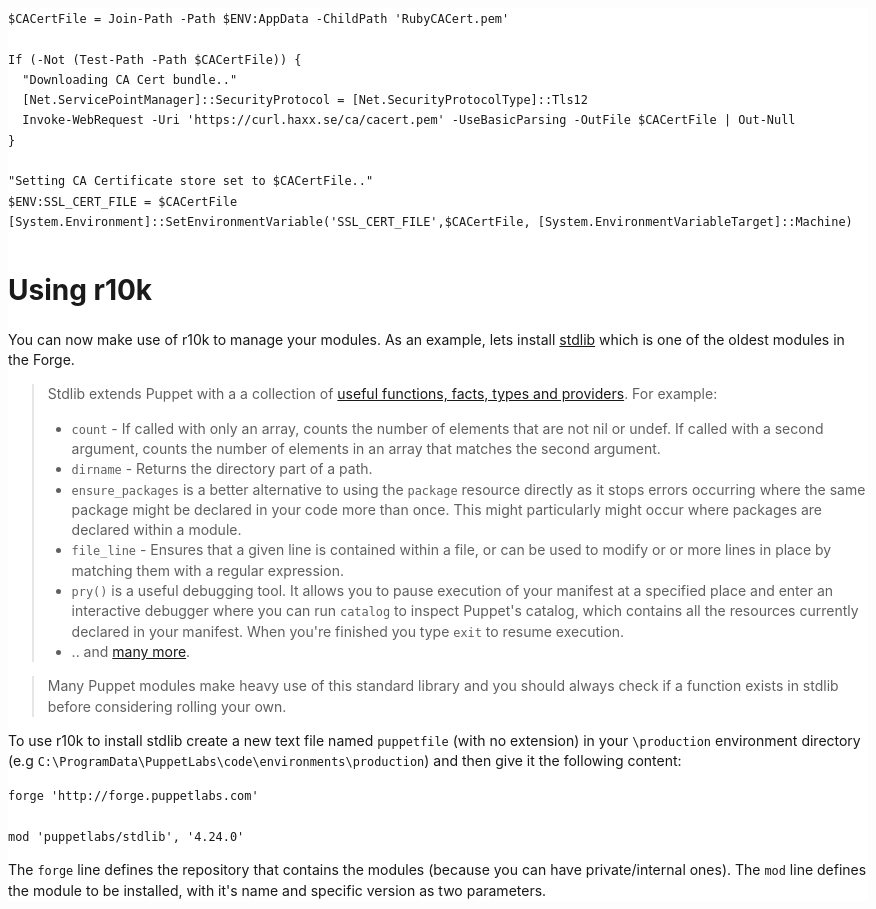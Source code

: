 ```
$CACertFile = Join-Path -Path $ENV:AppData -ChildPath 'RubyCACert.pem'

If (-Not (Test-Path -Path $CACertFile)) {
  "Downloading CA Cert bundle.."
  [Net.ServicePointManager]::SecurityProtocol = [Net.SecurityProtocolType]::Tls12
  Invoke-WebRequest -Uri 'https://curl.haxx.se/ca/cacert.pem' -UseBasicParsing -OutFile $CACertFile | Out-Null
}

"Setting CA Certificate store set to $CACertFile.."
$ENV:SSL_CERT_FILE = $CACertFile
[System.Environment]::SetEnvironmentVariable('SSL_CERT_FILE',$CACertFile, [System.EnvironmentVariableTarget]::Machine)
```

# Using r10k

You can now make use of r10k to manage your modules. As an example, lets install [stdlib](https://forge.puppet.com/puppetlabs/stdlib) which is one of the oldest modules in the Forge. 

> Stdlib extends Puppet with a a collection of [useful functions, facts, types and providers](https://forge.puppet.com/puppetlabs/stdlib#module-description). For example:
>
>- `count` - If called with only an array, counts the number of elements that are not nil or undef. If called with a second argument, counts the number of elements in an array that matches the second argument.
>- `dirname` - Returns the directory part of a path.
>- `ensure_packages` is a better alternative to using the `package` resource directly as it stops errors occurring where the same package might be declared in your code more than once. This might particularly might occur where packages are declared within a module.
>- `file_line` - Ensures that a given line is contained within a file, or can be used to modify or or more lines in place by matching them with a regular expression.
>- `pry()` is a useful debugging tool. It allows you to pause execution of your manifest at a specified place and enter an interactive debugger where you can run `catalog` to inspect Puppet's catalog, which contains all the resources currently declared in your manifest. When you're finished you type `exit` to resume execution.
>- .. and [many more](https://forge.puppet.com/puppetlabs/stdlib#module-description).

>Many Puppet modules make heavy use of this standard library and you should always check if a function exists in stdlib before considering rolling your own.

To use r10k to install stdlib create a new text file named `puppetfile` (with no extension) in your `\production` environment directory (e.g `C:\ProgramData\PuppetLabs\code\environments\production`) and then give it the following content:
```
forge 'http://forge.puppetlabs.com'

mod 'puppetlabs/stdlib', '4.24.0'
```
The `forge` line defines the repository that contains the modules (because you can have private/internal ones). The `mod` line defines the module to be installed, with it's name and specific version as two parameters.
